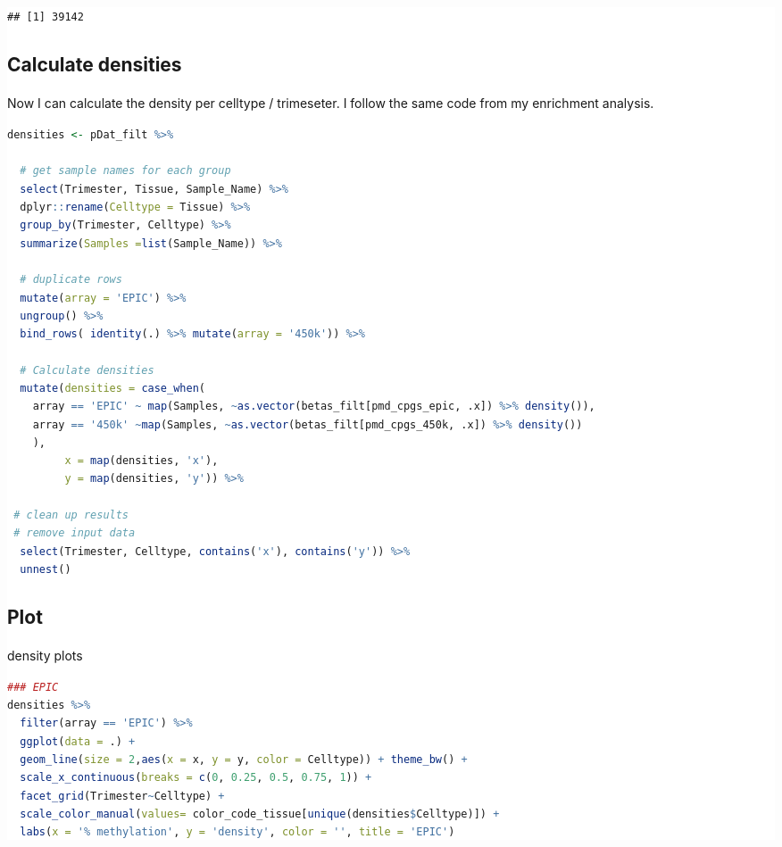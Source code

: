 ```
## [1] 39142
```

## Calculate densities

Now I can calculate the density per celltype / trimeseter. I follow the same code from my enrichment
analysis.


```r
densities <- pDat_filt %>%
  
  # get sample names for each group
  select(Trimester, Tissue, Sample_Name) %>%
  dplyr::rename(Celltype = Tissue) %>%
  group_by(Trimester, Celltype) %>%
  summarize(Samples =list(Sample_Name)) %>%
  
  # duplicate rows
  mutate(array = 'EPIC') %>%
  ungroup() %>%
  bind_rows( identity(.) %>% mutate(array = '450k')) %>%
  
  # Calculate densities
  mutate(densities = case_when(
    array == 'EPIC' ~ map(Samples, ~as.vector(betas_filt[pmd_cpgs_epic, .x]) %>% density()),
    array == '450k' ~map(Samples, ~as.vector(betas_filt[pmd_cpgs_450k, .x]) %>% density())
    ),
         x = map(densities, 'x'),
         y = map(densities, 'y')) %>%
     
 # clean up results
 # remove input data
  select(Trimester, Celltype, contains('x'), contains('y')) %>%
  unnest()
```

## Plot

density plots


```r
### EPIC
densities %>% 
  filter(array == 'EPIC') %>%
  ggplot(data = .) +
  geom_line(size = 2,aes(x = x, y = y, color = Celltype)) + theme_bw() +
  scale_x_continuous(breaks = c(0, 0.25, 0.5, 0.75, 1)) +
  facet_grid(Trimester~Celltype) +
  scale_color_manual(values= color_code_tissue[unique(densities$Celltype)]) +
  labs(x = '% methylation', y = 'density', color = '', title = 'EPIC')
```
